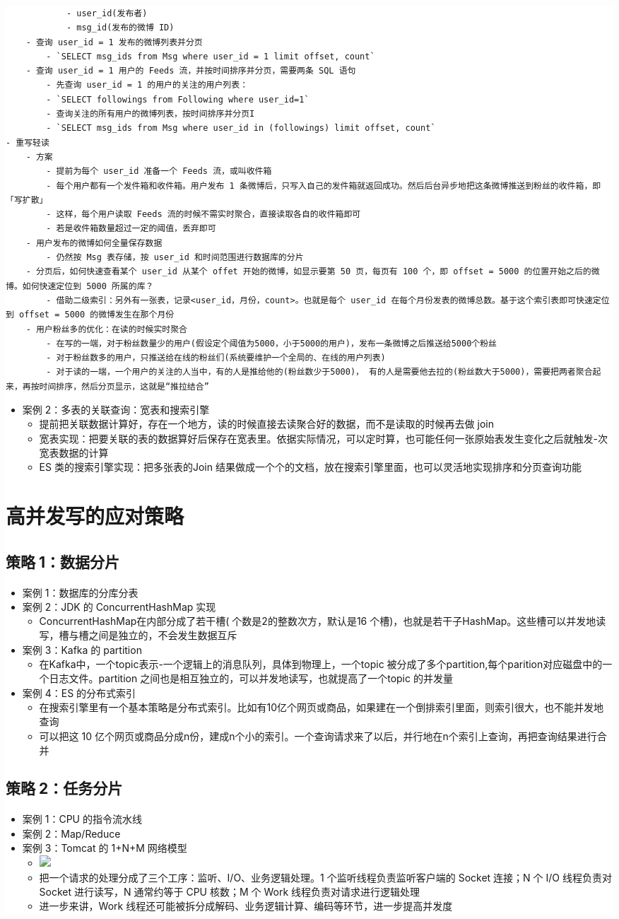                 - user_id(发布者)
                - msg_id(发布的微博 ID)
        - 查询 user_id = 1 发布的微博列表并分页
            - `SELECT msg_ids from Msg where user_id = 1 limit offset, count`
        - 查询 user_id = 1 用户的 Feeds 流，并按时间排序并分页，需要两条 SQL 语句
            - 先查询 user_id = 1 的用户的关注的用户列表：
            - `SELECT followings from Following where user_id=1`
            - 查询关注的所有用户的微博列表，按时间排序并分页I
            - `SELECT msg_ids from Msg where user_id in (followings) limit offset, count`
    - 重写轻读
        - 方案
            - 提前为每个 user_id 准备一个 Feeds 流，或叫收件箱
            - 每个用户都有一个发件箱和收件箱。用户发布 1 条微博后，只写入自己的发件箱就返回成功。然后后台异步地把这条微博推送到粉丝的收件箱，即「写扩散」
            - 这样，每个用户读取 Feeds 流的时候不需实时聚合，直接读取各自的收件箱即可
            - 若是收件箱数量超过一定的阈值，丢弃即可
        - 用户发布的微博如何全量保存数据
            - 仍然按 Msg 表存储，按 user_id 和时间范围进行数据库的分片
        - 分页后，如何快速查看某个 user_id 从某个 offet 开始的微博，如显示要第 50 页，每页有 100 个，即 offset = 5000 的位置开始之后的微博。如何快速定位到 5000 所属的库？
            - 借助二级索引：另外有一张表，记录<user_id，月份，count>。也就是每个 user_id 在每个月份发表的微博总数。基于这个索引表即可快速定位到 offset = 5000 的微博发生在那个月份
        - 用户粉丝多的优化：在读的时候实时聚合
            - 在写的一端，对于粉丝数量少的用户(假设定个阈值为5000，小于5000的用户)，发布一条微博之后推送给5000个粉丝
            - 对于粉丝数多的用户，只推送给在线的粉丝们(系统要维护一个全局的、在线的用户列表)
            - 对于读的一端，一个用户的关注的人当中，有的人是推给他的(粉丝数少于5000)， 有的人是需要他去拉的(粉丝数大于5000)，需要把两者聚合起来，再按时间排序，然后分页显示，这就是“推拉结合”
- 案例 2：多表的关联查询：宽表和搜索引擎
    - 提前把关联数据计算好，存在一个地方，读的时候直接去读聚合好的数据，而不是读取的时候再去做 join
    - 宽表实现：把要关联的表的数据算好后保存在宽表里。依据实际情况，可以定时算，也可能任何一张原始表发生变化之后就触发-次宽表数据的计算
    - ES 类的搜索引擎实现：把多张表的Join 结果做成一个个的文档，放在搜索引擎里面，也可以灵活地实现排序和分页查询功能

# 高并发写的应对策略
## 策略 1：数据分片
- 案例 1：数据库的分库分表
- 案例 2：JDK 的 ConcurrentHashMap 实现
    - ConcurrentHashMap在内部分成了若干槽( 个数是2的整数次方，默认是16 个槽)，也就是若干子HashMap。这些槽可以并发地读写，槽与槽之间是独立的，不会发生数据互斥
- 案例 3：Kafka 的 partition
    - 在Kafka中，一个topic表示-一个逻辑上的消息队列，具体到物理上，一个topic 被分成了多个partition,每个parition对应磁盘中的一个日志文件。partition 之间也是相互独立的，可以并发地读写，也就提高了一个topic 的并发量
- 案例 4：ES 的分布式索引
    - 在搜索引擎里有一个基本策略是分布式索引。比如有10亿个网页或商品，如果建在一个倒排索引里面，则索引很大，也不能并发地查询
    - 可以把这 10 亿个网页或商品分成n份，建成n个小的索引。一个查询请求来了以后，并行地在n个索引上查询，再把查询结果进行合并

## 策略 2：任务分片
- 案例 1：CPU 的指令流水线
- 案例 2：Map/Reduce
- 案例 3：Tomcat 的 1+N+M 网络模型
    - ![](https://img.shiqi-lu.tech/20211205195245.png)
    - 把一个请求的处理分成了三个工序：监听、I/O、业务逻辑处理。1 个监听线程负责监听客户端的 Socket 连接；N 个 I/O 线程负责对 Socket 进行读写，N 通常约等于 CPU 核数；M 个 Work 线程负责对请求进行逻辑处理
    - 进一步来讲，Work 线程还可能被拆分成解码、业务逻辑计算、编码等环节，进一步提高并发度
